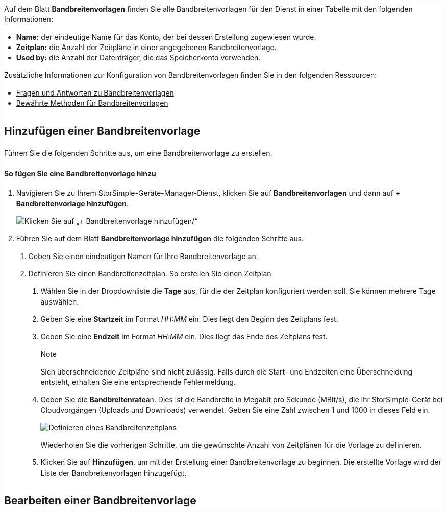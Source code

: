 Auf dem Blatt **Bandbreitenvorlagen** finden Sie alle Bandbreitenvorlagen für den Dienst in einer Tabelle mit den folgenden Informationen:

* **Name:** der eindeutige Name für das Konto, der bei dessen Erstellung zugewiesen wurde.
* **Zeitplan:** die Anzahl der Zeitpläne in einer angegebenen Bandbreitenvorlage.
* **Used by:** die Anzahl der Datenträger, die das Speicherkonto verwenden.

Zusätzliche Informationen zur Konfiguration von Bandbreitenvorlagen finden Sie in den folgenden Ressourcen:

* [Fragen und Antworten zu Bandbreitenvorlagen](#questions-and-answers-about-bandwidth-templates)
* [Bewährte Methoden für Bandbreitenvorlagen](#best-practices-for-bandwidth-templates)

## <a name="add-a-bandwidth-template"></a>Hinzufügen einer Bandbreitenvorlage

Führen Sie die folgenden Schritte aus, um eine Bandbreitenvorlage zu erstellen.

#### <a name="to-add-a-bandwidth-template"></a>So fügen Sie eine Bandbreitenvorlage hinzu

1. Navigieren Sie zu Ihrem StorSimple-Geräte-Manager-Dienst, klicken Sie auf **Bandbreitenvorlagen** und dann auf **+ Bandbreitenvorlage hinzufügen**.

    ![Klicken Sie auf „+ Bandbreitenvorlage hinzufügen/“](./media/storsimple-8000-manage-bandwidth-templates/addbwtemp1.png)

2. Führen Sie auf dem Blatt **Bandbreitenvorlage hinzufügen** die folgenden Schritte aus:
   
    1. Geben Sie einen eindeutigen Namen für Ihre Bandbreitenvorlage an.
    2. Definieren Sie einen Bandbreitenzeitplan. So erstellen Sie einen Zeitplan
   
        1. Wählen Sie in der Dropdownliste die **Tage** aus, für die der Zeitplan konfiguriert werden soll. Sie können mehrere Tage auswählen.        
        
        2. Geben Sie eine **Startzeit** im Format _HH:MM_ ein. Dies liegt den Beginn des Zeitplans fest.

        3. Geben Sie eine **Endzeit** im Format _HH:MM_ ein. Dies liegt das Ende des Zeitplans fest.
      
           > [!NOTE]
           > Sich überschneidende Zeitpläne sind nicht zulässig. Falls durch die Start- und Endzeiten eine Überschneidung entsteht, erhalten Sie eine entsprechende Fehlermeldung.

        4. Geben Sie die **Bandbreitenrate**an. Dies ist die Bandbreite in Megabit pro Sekunde (MBit/s), die Ihr StorSimple-Gerät bei Cloudvorgängen (Uploads und Downloads) verwendet. Geben Sie eine Zahl zwischen 1 und 1000 in dieses Feld ein.

            ![Definieren eines Bandbreitenzeitplans](./media/storsimple-8000-manage-bandwidth-templates/addbwtemp2.png)
         
            Wiederholen Sie die vorherigen Schritte, um die gewünschte Anzahl von Zeitplänen für die Vorlage zu definieren.

        5. Klicken Sie auf **Hinzufügen**, um mit der Erstellung einer Bandbreitenvorlage zu beginnen. Die erstellte Vorlage wird der Liste der Bandbreitenvorlagen hinzugefügt.
      

## <a name="edit-a-bandwidth-template"></a>Bearbeiten einer Bandbreitenvorlage
